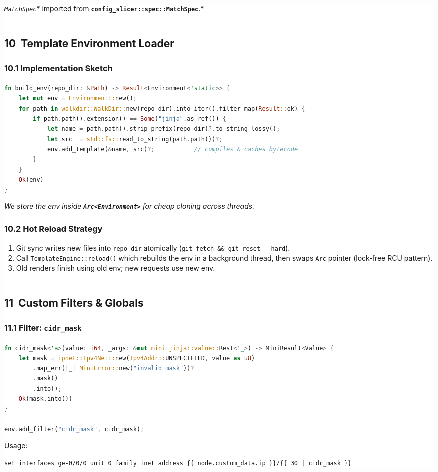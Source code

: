 *`MatchSpec`** imported from **`config_slicer::spec::MatchSpec`**.*

---

## 10  Template Environment Loader

### 10.1 Implementation Sketch

```rust
fn build_env(repo_dir: &Path) -> Result<Environment<'static>> {
    let mut env = Environment::new();
    for path in walkdir::WalkDir::new(repo_dir).into_iter().filter_map(Result::ok) {
        if path.path().extension() == Some("jinja".as_ref()) {
            let name = path.path().strip_prefix(repo_dir)?.to_string_lossy();
            let src  = std::fs::read_to_string(path.path())?;
            env.add_template(&name, src)?;           // compiles & caches bytecode
        }
    }
    Ok(env)
}
```

*We store the env inside **`Arc<Environment>`** for cheap cloning across threads.*

### 10.2 Hot Reload Strategy

1. Git sync writes new files into `repo_dir` atomically (`git fetch && git reset --hard`).
2. Call `TemplateEngine::reload()` which rebuilds the env in a background thread, then swaps `Arc` pointer (lock‑free RCU pattern).
3. Old renders finish using old env; new requests use new env.

---

## 11  Custom Filters & Globals

### 11.1 Filter: `cidr_mask`

```rust
fn cidr_mask<'a>(value: i64, _args: &mut mini jinja::value::Rest<'_>) -> MiniResult<Value> {
    let mask = ipnet::Ipv4Net::new(Ipv4Addr::UNSPECIFIED, value as u8)
        .map_err(|_| MiniError::new("invalid mask"))?
        .mask()
        .into();
    Ok(mask.into())
}

env.add_filter("cidr_mask", cidr_mask);
```

Usage:

```jinja
set interfaces ge-0/0/0 unit 0 family inet address {{ node.custom_data.ip }}/{{ 30 | cidr_mask }}
```
